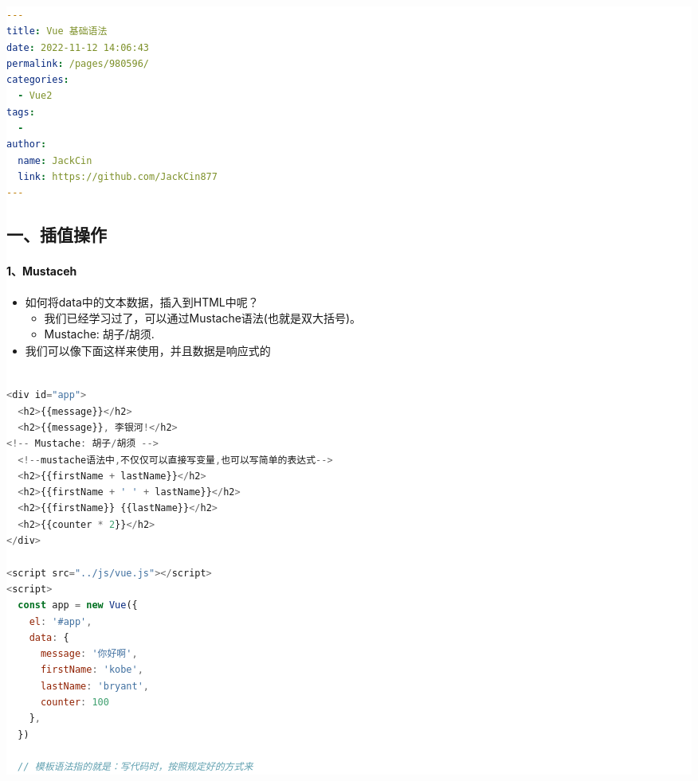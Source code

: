 ```yaml
---
title: Vue 基础语法
date: 2022-11-12 14:06:43
permalink: /pages/980596/
categories:
  - Vue2
tags:
  - 
author: 
  name: JackCin
  link: https://github.com/JackCin877
---
```


## 一、插值操作

#### 1、Mustaceh

- 如何将data中的文本数据，插入到HTML中呢？
  - 我们已经学习过了，可以通过Mustache语法(也就是双大括号)。
  - Mustache: 胡子/胡须.
- 我们可以像下面这样来使用，并且数据是响应式的

```js
 
<div id="app">
  <h2>{{message}}</h2>
  <h2>{{message}}, 李银河!</h2>
<!-- Mustache: 胡子/胡须 -->
  <!--mustache语法中,不仅仅可以直接写变量,也可以写简单的表达式-->
  <h2>{{firstName + lastName}}</h2>
  <h2>{{firstName + ' ' + lastName}}</h2>
  <h2>{{firstName}} {{lastName}}</h2>
  <h2>{{counter * 2}}</h2>
</div>
 
<script src="../js/vue.js"></script>
<script>
  const app = new Vue({
    el: '#app',
    data: {
      message: '你好啊',
      firstName: 'kobe',
      lastName: 'bryant',
      counter: 100
    },
  })
 
  // 模板语法指的就是：写代码时，按照规定好的方式来
```
